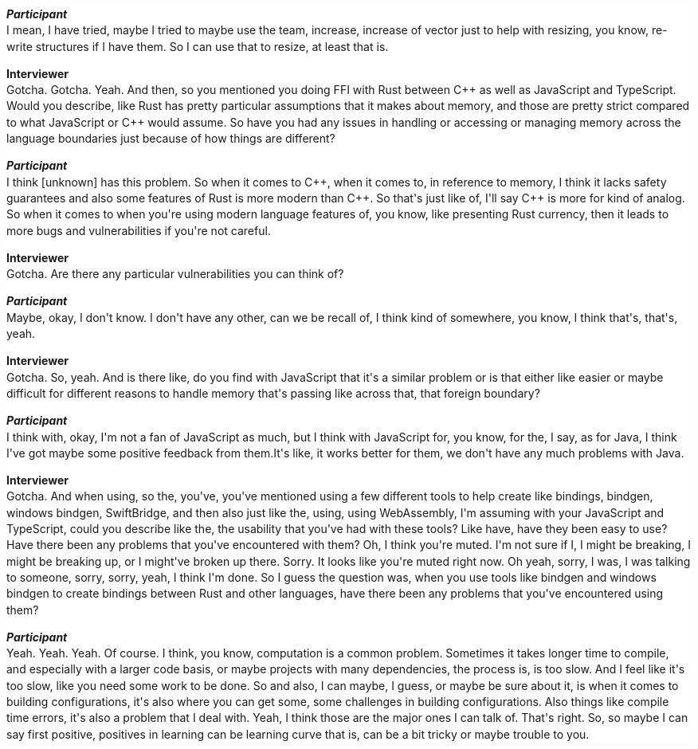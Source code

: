 ***Participant***\
I mean, I have tried, maybe I tried to maybe use the team, increase, increase of vector just to help with resizing, you know, re-write structures if I have them. So I can use that to resize, at least that is.

**Interviewer**\
Gotcha. Gotcha. Yeah. And then, so you mentioned you doing FFI with Rust between C++ as well as JavaScript and TypeScript. Would you describe, like Rust has pretty particular assumptions that it makes about memory, and those are pretty strict compared to what JavaScript or C++ would assume. So have you had any issues in handling or accessing or managing memory across the language boundaries just because of how things are different?

***Participant***\
I think [unknown] has this problem. So when it comes to C++, when it comes to, in reference to memory, I think it lacks safety guarantees and also some features of Rust is more modern than C++. So that's just like of, I'll say C++ is more for kind of analog. So when it comes to when you're using modern language features of, you know, like presenting Rust currency, then it leads to more bugs and vulnerabilities if you're not careful.

**Interviewer**\
Gotcha. Are there any particular vulnerabilities you can think of?

***Participant***\
Maybe, okay, I don't know. I don't have any other, can we be recall of, I think kind of somewhere, you know, I think that's, that's, yeah.

**Interviewer**\
Gotcha. So, yeah. And is there like, do you find with JavaScript that it's a similar problem or is that either like easier or maybe difficult for different reasons to handle memory that's passing like across that, that foreign boundary?

***Participant***\
I think with, okay, I'm not a fan of JavaScript as much, but I think with JavaScript for, you know, for the, I say, as for Java, I think I've got maybe some positive feedback from them.It's like, it works better for them, we don't have any much problems with Java.

**Interviewer**\
Gotcha. And when using, so the, you've, you've mentioned using a few different tools to help create like bindings, bindgen, windows bindgen, SwiftBridge, and then also just like the, using, using WebAssembly, I'm assuming with your JavaScript and TypeScript, could you describe like the, the usability that you've had with these tools? Like have, have they been easy to use? Have there been any problems that you've encountered with them? Oh, I think you're muted. I'm not sure if I, I might be breaking, I might be breaking up, or I might've broken up there. Sorry. It looks like you're muted right now. Oh yeah, sorry, I was, I was talking to someone, sorry, sorry, yeah, I think I'm done. So I guess the question was, when you use tools like bindgen and windows bindgen to create bindings between Rust and other languages, have there been any problems that you've encountered using them?

***Participant***\
Yeah. Yeah. Yeah. Of course. I think, you know, computation is a common problem. Sometimes it takes longer time to compile, and especially with a larger code basis, or maybe projects with many dependencies, the process is, is too slow. And I feel like it's too slow, like you need some work to be done. So and also, I can maybe, I guess, or maybe be sure about it, is when it comes to building configurations, it's also where you can get some, some challenges in building configurations. Also things like compile time errors, it's also a problem that I deal with. Yeah, I think those are the major ones I can talk of. That's right. So, so maybe I can say first positive, positives in learning can be learning curve that is, can be a bit tricky or maybe trouble to you. 
